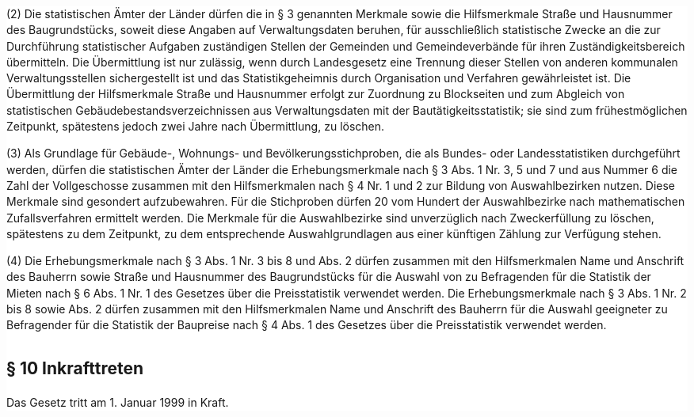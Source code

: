 (2) Die statistischen Ämter der Länder dürfen die in § 3 genannten
Merkmale sowie die Hilfsmerkmale Straße und Hausnummer des
Baugrundstücks, soweit diese Angaben auf Verwaltungsdaten beruhen, für
ausschließlich statistische Zwecke an die zur Durchführung
statistischer Aufgaben zuständigen Stellen der Gemeinden und
Gemeindeverbände für ihren Zuständigkeitsbereich übermitteln. Die
Übermittlung ist nur zulässig, wenn durch Landesgesetz eine Trennung
dieser Stellen von anderen kommunalen Verwaltungsstellen
sichergestellt ist und das Statistikgeheimnis durch Organisation und
Verfahren gewährleistet ist. Die Übermittlung der Hilfsmerkmale Straße
und Hausnummer erfolgt zur Zuordnung zu Blockseiten und zum Abgleich
von statistischen Gebäudebestandsverzeichnissen aus Verwaltungsdaten
mit der Bautätigkeitsstatistik; sie sind zum frühestmöglichen
Zeitpunkt, spätestens jedoch zwei Jahre nach Übermittlung, zu löschen.

(3) Als Grundlage für Gebäude-, Wohnungs- und Bevölkerungsstichproben,
die als Bundes- oder Landesstatistiken durchgeführt werden, dürfen die
statistischen Ämter der Länder die Erhebungsmerkmale nach § 3 Abs. 1
Nr. 3, 5 und 7 und aus Nummer 6 die Zahl der Vollgeschosse zusammen
mit den Hilfsmerkmalen nach § 4 Nr. 1 und 2 zur Bildung von
Auswahlbezirken nutzen. Diese Merkmale sind gesondert aufzubewahren.
Für die Stichproben dürfen 20 vom Hundert der Auswahlbezirke nach
mathematischen Zufallsverfahren ermittelt werden. Die Merkmale für die
Auswahlbezirke sind unverzüglich nach Zweckerfüllung zu löschen,
spätestens zu dem Zeitpunkt, zu dem entsprechende Auswahlgrundlagen
aus einer künftigen Zählung zur Verfügung stehen.

(4) Die Erhebungsmerkmale nach § 3 Abs. 1 Nr. 3 bis 8 und Abs. 2
dürfen zusammen mit den Hilfsmerkmalen Name und Anschrift des Bauherrn
sowie Straße und Hausnummer des Baugrundstücks für die Auswahl von zu
Befragenden für die Statistik der Mieten nach § 6 Abs. 1 Nr. 1 des
Gesetzes über die Preisstatistik verwendet werden. Die
Erhebungsmerkmale nach § 3 Abs. 1 Nr. 2 bis 8 sowie Abs. 2 dürfen
zusammen mit den Hilfsmerkmalen Name und Anschrift des Bauherrn für
die Auswahl geeigneter zu Befragender für die Statistik der Baupreise
nach § 4 Abs. 1 des Gesetzes über die Preisstatistik verwendet werden.


## § 10 Inkrafttreten

Das Gesetz tritt am 1. Januar 1999 in Kraft.

